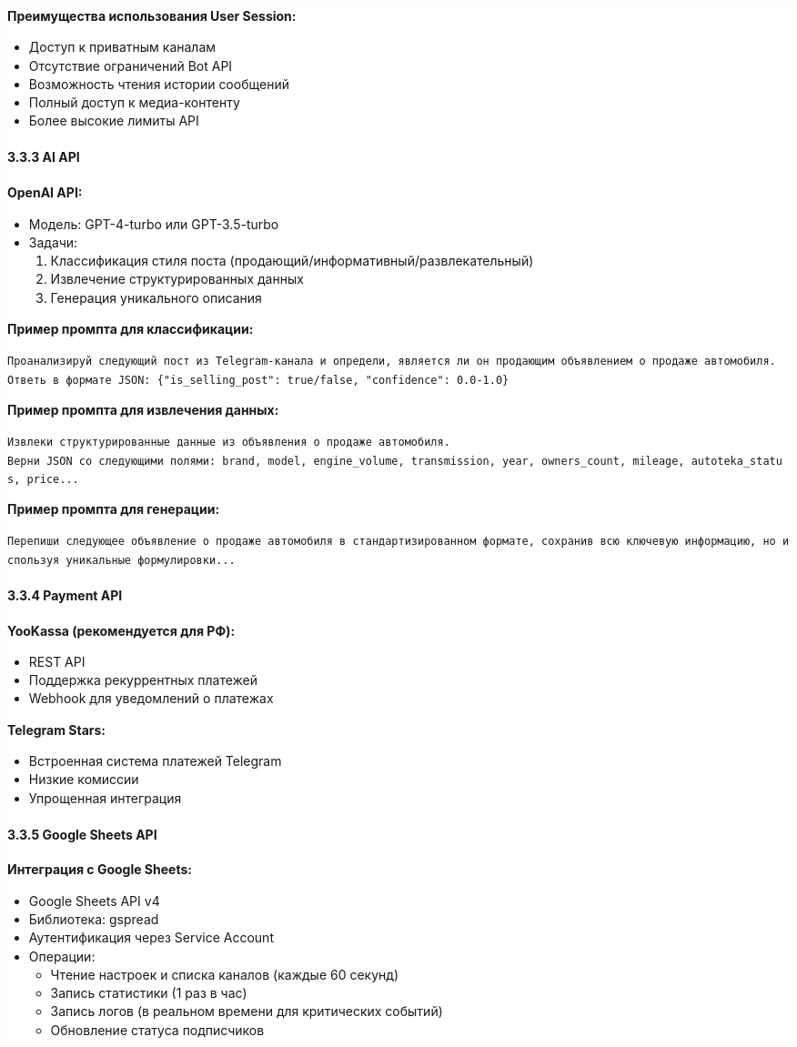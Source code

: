 **Преимущества использования User Session:**
- Доступ к приватным каналам
- Отсутствие ограничений Bot API
- Возможность чтения истории сообщений
- Полный доступ к медиа-контенту
- Более высокие лимиты API

#### 3.3.3 AI API
**OpenAI API:**
- Модель: GPT-4-turbo или GPT-3.5-turbo
- Задачи:
  1. Классификация стиля поста (продающий/информативный/развлекательный)
  2. Извлечение структурированных данных
  3. Генерация уникального описания

**Пример промпта для классификации:**
```
Проанализируй следующий пост из Telegram-канала и определи, является ли он продающим объявлением о продаже автомобиля.
Ответь в формате JSON: {"is_selling_post": true/false, "confidence": 0.0-1.0}
```

**Пример промпта для извлечения данных:**
```
Извлеки структурированные данные из объявления о продаже автомобиля.
Верни JSON со следующими полями: brand, model, engine_volume, transmission, year, owners_count, mileage, autoteka_status, price...
```

**Пример промпта для генерации:**
```
Перепиши следующее объявление о продаже автомобиля в стандартизированном формате, сохранив всю ключевую информацию, но используя уникальные формулировки...
```

#### 3.3.4 Payment API
**YooKassa (рекомендуется для РФ):**
- REST API
- Поддержка рекуррентных платежей
- Webhook для уведомлений о платежах

**Telegram Stars:**
- Встроенная система платежей Telegram
- Низкие комиссии
- Упрощенная интеграция

#### 3.3.5 Google Sheets API
**Интеграция с Google Sheets:**
- Google Sheets API v4
- Библиотека: gspread
- Аутентификация через Service Account
- Операции:
  - Чтение настроек и списка каналов (каждые 60 секунд)
  - Запись статистики (1 раз в час)
  - Запись логов (в реальном времени для критических событий)
  - Обновление статуса подписчиков
